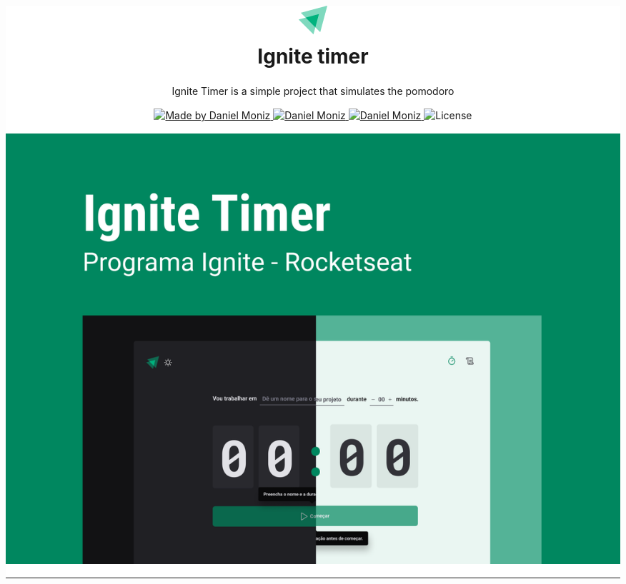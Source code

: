 <h1 align="center">
    <img alt="Ignite timer" src=".github/Logo.png" />
    <br>
    Ignite timer
</h1>

<p align="center">Ignite Timer is a simple project that simulates the pomodoro</p>

<p align="center">
<a href="https://github.com/daniel-koti">
  <img alt="Made by Daniel Moniz" src="https://img.shields.io/badge/-Github-5659EB?style=for-the-badge&logo=Github&logoColor=white&link=https://github.com/daniel-koti" />
  </a>
   <a href="https://www.linkedin.com/in/daniel-moniz/">
      <img alt="Daniel Moniz" src="https://img.shields.io/badge/-Daniel%20Moniz-5965e0?style=for-the-badge&logo=Linkedin&logoColor=white" />
   </a>
   <a href="https://www.instagram.com/daniel_koti/">
      <img alt="Daniel Moniz" src="https://img.shields.io/badge/-Daniel%20Moniz-5965e0?style=for-the-badge&logo=Instagram&logoColor=white" />
   </a>
  <img alt="License" src="https://img.shields.io/badge/license-MIT-5965e0?style=for-the-badge&labelColor=5965e0&color=5965e0">
  <br />
</p>
<p align="center">
  <img alt="Capa" src=".github/Capa.png" width="100%">
</p>

---